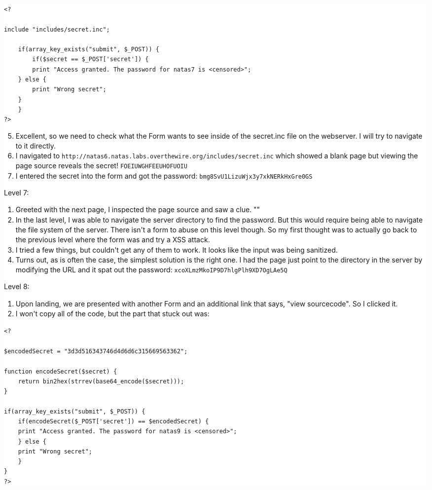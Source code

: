 ```
<?

include "includes/secret.inc";

    if(array_key_exists("submit", $_POST)) {
        if($secret == $_POST['secret']) {
        print "Access granted. The password for natas7 is <censored>";
    } else {
        print "Wrong secret";
    }
    }
?>
```

5. Excellent, so we need to check what the Form wants to see inside of the secret.inc file on the webserver. I will try to navigate to it directly. 
6. I navigated to `http://natas6.natas.labs.overthewire.org/includes/secret.inc` which showed a blank page but viewing the page source reveals the secret! `FOEIUWGHFEEUHOFUOIU`
7. I entered the secret into the form and got the password: `bmg8SvU1LizuWjx3y7xkNERkHxGre0GS`

Level 7:
1. Greeted with the next page, I inspected the page source and saw a clue. ""
2. In the last level, I was able to navigate the server directory to find the password. But this would require being able to navigate the file system of the server. There isn't a form to abuse on this level though. So my first thought was to actually go back to the previous level where the form was and try a XSS attack. 
3. I tried a few things, but couldn't get any of them to work. It looks like the input was being sanitized. 
4. Turns out, as is often the case, the simplest solution is the right one. I had the page just point to the directory in the server by modifying the URL and it spat out the password: `xcoXLmzMkoIP9D7hlgPlh9XD7OgLAe5Q`

Level 8:
1. Upon landing, we are presented with another Form and an additional link that says, "view sourcecode". So I clicked it. 
2. I won't copy all of the code, but the part that stuck out was:
```   
<?

$encodedSecret = "3d3d516343746d4d6d6c315669563362";

function encodeSecret($secret) {
    return bin2hex(strrev(base64_encode($secret)));
}

if(array_key_exists("submit", $_POST)) {
    if(encodeSecret($_POST['secret']) == $encodedSecret) {
    print "Access granted. The password for natas9 is <censored>";
    } else {
    print "Wrong secret";
    }
}
?>
```
